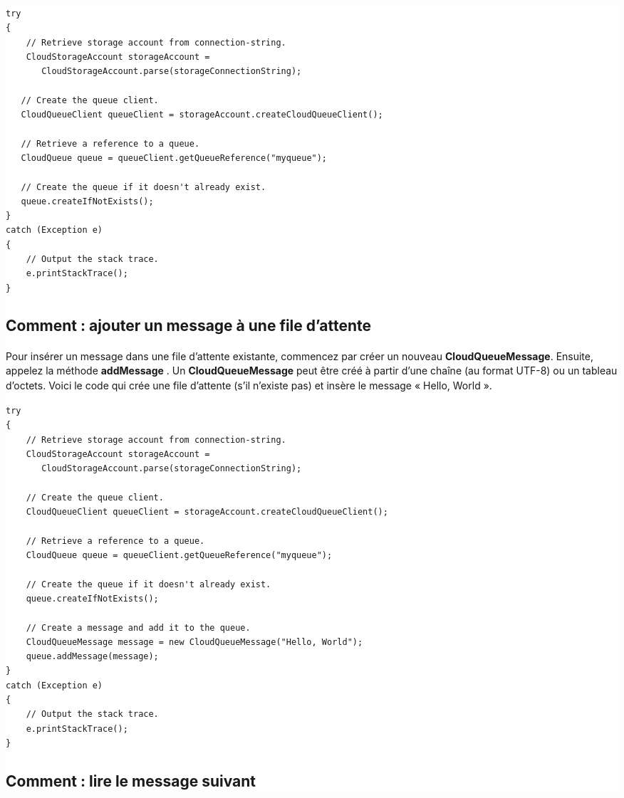     try
    {
        // Retrieve storage account from connection-string.
        CloudStorageAccount storageAccount =
           CloudStorageAccount.parse(storageConnectionString);

       // Create the queue client.
       CloudQueueClient queueClient = storageAccount.createCloudQueueClient();

       // Retrieve a reference to a queue.
       CloudQueue queue = queueClient.getQueueReference("myqueue");

       // Create the queue if it doesn't already exist.
       queue.createIfNotExists();
    }
    catch (Exception e)
    {
        // Output the stack trace.
        e.printStackTrace();
    }

## <a name="how-to-add-a-message-to-a-queue"></a>Comment : ajouter un message à une file d’attente

Pour insérer un message dans une file d’attente existante, commencez par créer un nouveau **CloudQueueMessage**. Ensuite, appelez la méthode **addMessage** . Un **CloudQueueMessage** peut être créé à partir d’une chaîne (au format UTF-8) ou un tableau d’octets. Voici le code qui crée une file d’attente (s’il n’existe pas) et insère le message « Hello, World ».

    try
    {
        // Retrieve storage account from connection-string.
        CloudStorageAccount storageAccount =
           CloudStorageAccount.parse(storageConnectionString);

        // Create the queue client.
        CloudQueueClient queueClient = storageAccount.createCloudQueueClient();

        // Retrieve a reference to a queue.
        CloudQueue queue = queueClient.getQueueReference("myqueue");

        // Create the queue if it doesn't already exist.
        queue.createIfNotExists();

        // Create a message and add it to the queue.
        CloudQueueMessage message = new CloudQueueMessage("Hello, World");
        queue.addMessage(message);
    }
    catch (Exception e)
    {
        // Output the stack trace.
        e.printStackTrace();
    }

## <a name="how-to-peek-at-the-next-message"></a>Comment : lire le message suivant
